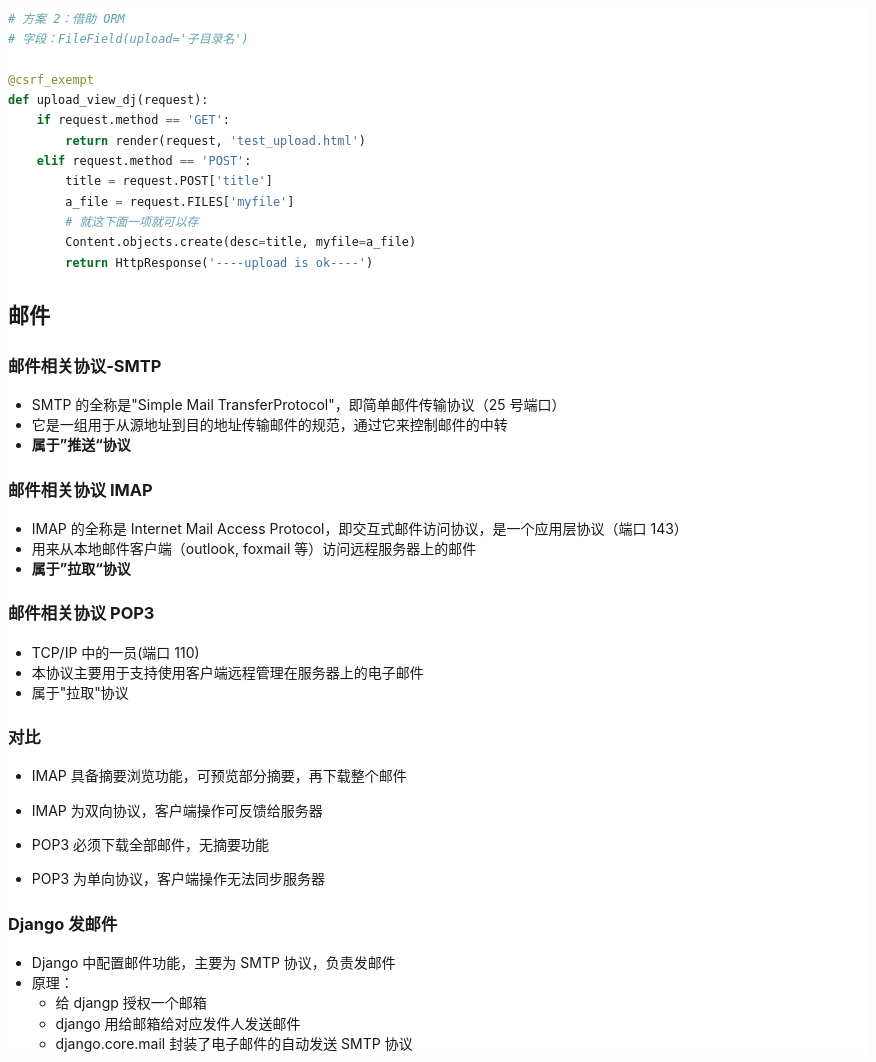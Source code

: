 ```python
# 方案 2：借助 ORM
# 字段：FileField(upload='子目录名')

@csrf_exempt
def upload_view_dj(request):
    if request.method == 'GET':
        return render(request, 'test_upload.html')
    elif request.method == 'POST':
        title = request.POST['title']
        a_file = request.FILES['myfile']
        # 就这下面一项就可以存
        Content.objects.create(desc=title, myfile=a_file)
        return HttpResponse('----upload is ok----')
```

## 邮件

### 邮件相关协议-SMTP

- SMTP 的全称是"Simple Mail TransferProtocol"，即简单邮件传输协议（25 号端口）
- 它是一组用于从源地址到目的地址传输邮件的规范，通过它来控制邮件的中转
- **属于”推送“协议**

### 邮件相关协议 IMAP

- IMAP 的全称是 Internet Mail Access Protocol，即交互式邮件访问协议，是一个应用层协议（端口 143）
- 用来从本地邮件客户端（outlook, foxmail 等）访问远程服务器上的邮件
- **属于”拉取“协议**

### 邮件相关协议 POP3

- TCP/IP 中的一员(端口 110)
- 本协议主要用于支持使用客户端远程管理在服务器上的电子邮件
- 属于"拉取"协议

### 对比

- IMAP 具备摘要浏览功能，可预览部分摘要，再下载整个邮件
- IMAP 为双向协议，客户端操作可反馈给服务器



- POP3 必须下载全部邮件，无摘要功能
- POP3 为单向协议，客户端操作无法同步服务器

### Django 发邮件

- Django 中配置邮件功能，主要为 SMTP 协议，负责发邮件
- 原理：
  - 给 djangp 授权一个邮箱
  - django 用给邮箱给对应发件人发送邮件
  - django.core.mail 封装了电子邮件的自动发送 SMTP 协议
